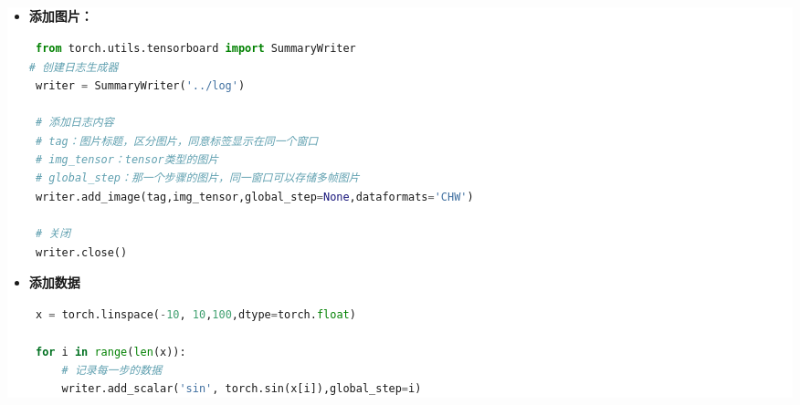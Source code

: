 - **添加图片：**
   ```python
    from torch.utils.tensorboard import SummaryWriter
   # 创建日志生成器
    writer = SummaryWriter('../log')

    # 添加日志内容
    # tag：图片标题，区分图片，同意标签显示在同一个窗口
    # img_tensor：tensor类型的图片
    # global_step：那一个步骤的图片，同一窗口可以存储多帧图片
    writer.add_image(tag,img_tensor,global_step=None,dataformats='CHW')

    # 关闭
    writer.close()
   ```
- **添加数据**
   ```python
    x = torch.linspace(-10, 10,100,dtype=torch.float)

    for i in range(len(x)):
        # 记录每一步的数据
        writer.add_scalar('sin', torch.sin(x[i]),global_step=i)
   ```
